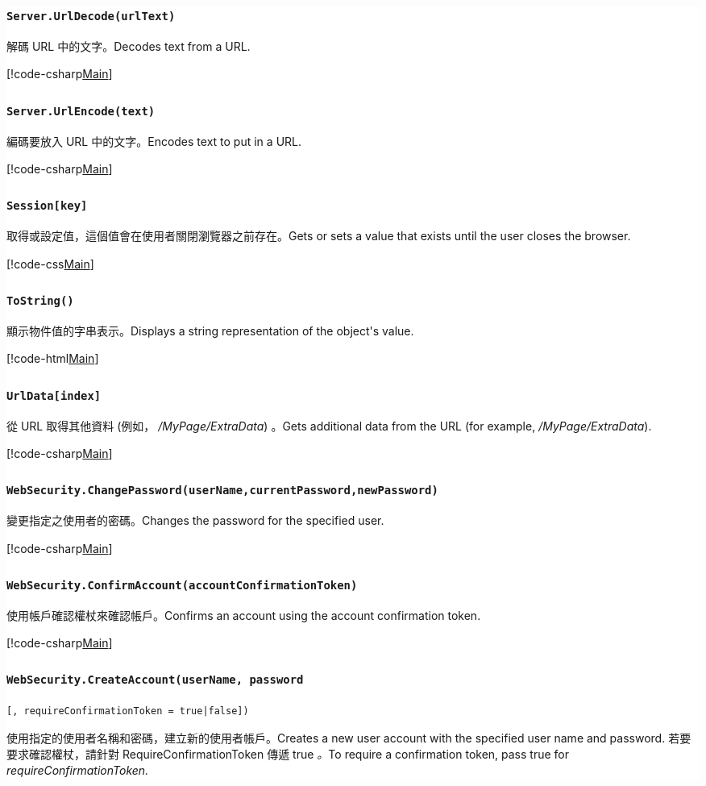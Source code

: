 ### `Server.UrlDecode(urlText)`

<span data-ttu-id="b62d9-162">解碼 URL 中的文字。</span><span class="sxs-lookup"><span data-stu-id="b62d9-162">Decodes text from a URL.</span></span>

[!code-csharp[Main](asp-net-web-pages-api-reference/samples/sample32.cs)]

### `Server.UrlEncode(text)`

<span data-ttu-id="b62d9-163">編碼要放入 URL 中的文字。</span><span class="sxs-lookup"><span data-stu-id="b62d9-163">Encodes text to put in a URL.</span></span>

[!code-csharp[Main](asp-net-web-pages-api-reference/samples/sample33.cs)]

### `Session[key]`

<span data-ttu-id="b62d9-164">取得或設定值，這個值會在使用者關閉瀏覽器之前存在。</span><span class="sxs-lookup"><span data-stu-id="b62d9-164">Gets or sets a value that exists until the user closes the browser.</span></span>

[!code-css[Main](asp-net-web-pages-api-reference/samples/sample34.css)]

### `ToString()`

<span data-ttu-id="b62d9-165">顯示物件值的字串表示。</span><span class="sxs-lookup"><span data-stu-id="b62d9-165">Displays a string representation of the object's value.</span></span>

[!code-html[Main](asp-net-web-pages-api-reference/samples/sample35.html)]

### `UrlData[index]`

<span data-ttu-id="b62d9-166">從 URL 取得其他資料 (例如， */MyPage/ExtraData*) 。</span><span class="sxs-lookup"><span data-stu-id="b62d9-166">Gets additional data from the URL (for example, */MyPage/ExtraData*).</span></span>

[!code-csharp[Main](asp-net-web-pages-api-reference/samples/sample36.cs)]

### `WebSecurity.ChangePassword(userName,currentPassword,newPassword)`

<span data-ttu-id="b62d9-167">變更指定之使用者的密碼。</span><span class="sxs-lookup"><span data-stu-id="b62d9-167">Changes the password for the specified user.</span></span>

[!code-csharp[Main](asp-net-web-pages-api-reference/samples/sample37.cs)]

### `WebSecurity.ConfirmAccount(accountConfirmationToken)`

<span data-ttu-id="b62d9-168">使用帳戶確認權杖來確認帳戶。</span><span class="sxs-lookup"><span data-stu-id="b62d9-168">Confirms an account using the account confirmation token.</span></span>

[!code-csharp[Main](asp-net-web-pages-api-reference/samples/sample38.cs)]

### `WebSecurity.CreateAccount(userName, password`  
 `[, requireConfirmationToken = true|false])`

<span data-ttu-id="b62d9-169">使用指定的使用者名稱和密碼，建立新的使用者帳戶。</span><span class="sxs-lookup"><span data-stu-id="b62d9-169">Creates a new user account with the specified user name and password.</span></span> <span data-ttu-id="b62d9-170">若要要求確認權杖，請針對 RequireConfirmationToken 傳遞 true *。*</span><span class="sxs-lookup"><span data-stu-id="b62d9-170">To require a confirmation token, pass true for *requireConfirmationToken.*</span></span>
